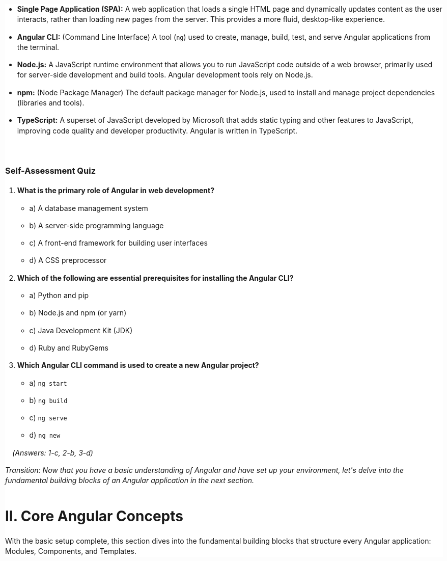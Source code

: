 * **Single Page Application (SPA):** A web application that loads a single HTML page and dynamically updates content as the user interacts, rather than loading new pages from the server. This provides a more fluid, desktop-like experience.

* **Angular CLI:** (Command Line Interface) A tool (`ng`) used to create, manage, build, test, and serve Angular applications from the terminal.

* **Node.js:** A JavaScript runtime environment that allows you to run JavaScript code outside of a web browser, primarily used for server-side development and build tools. Angular development tools rely on Node.js.

* **npm:** (Node Package Manager) The default package manager for Node.js, used to install and manage project dependencies (libraries and tools).

* **TypeScript:** A superset of JavaScript developed by Microsoft that adds static typing and other features to JavaScript, improving code quality and developer productivity. Angular is written in TypeScript.

⠀
### Self-Assessment Quiz

1. **What is the primary role of Angular in web development?**

   * a) A database management system

   * b) A server-side programming language

   * c) A front-end framework for building user interfaces

   * d) A CSS preprocessor

2. **Which of the following are essential prerequisites for installing the Angular CLI?**

   * a) Python and pip

   * b) Node.js and npm (or yarn)

   * c) Java Development Kit (JDK)

   * d) Ruby and RubyGems

3. **Which Angular CLI command is used to create a new Angular project?**

   * a) `ng start`

   * b) `ng build`

   * c) `ng serve`

   * d) `ng new`

⠀
*(Answers: 1-c, 2-b, 3-d)*

*Transition: Now that you have a basic understanding of Angular and have set up your environment, let's delve into the fundamental building blocks of an Angular application in the next section.*

# II. Core Angular Concepts

With the basic setup complete, this section dives into the fundamental building blocks that structure every Angular application: Modules, Components, and Templates.

